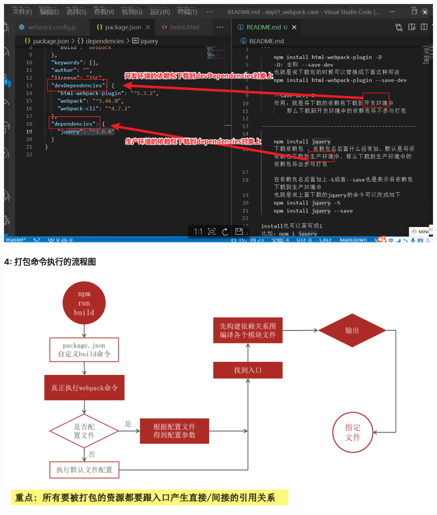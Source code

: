  ![img](基础知识.assets/5c555883-ac52-48ac-90d0-943147959e76-449046.jpg)



### 4: 打包命令执行的流程图

![img](知识点整理.assets/40ce7f17-0873-426f-bf91-d6bd229f7b30-449046.jpg)
